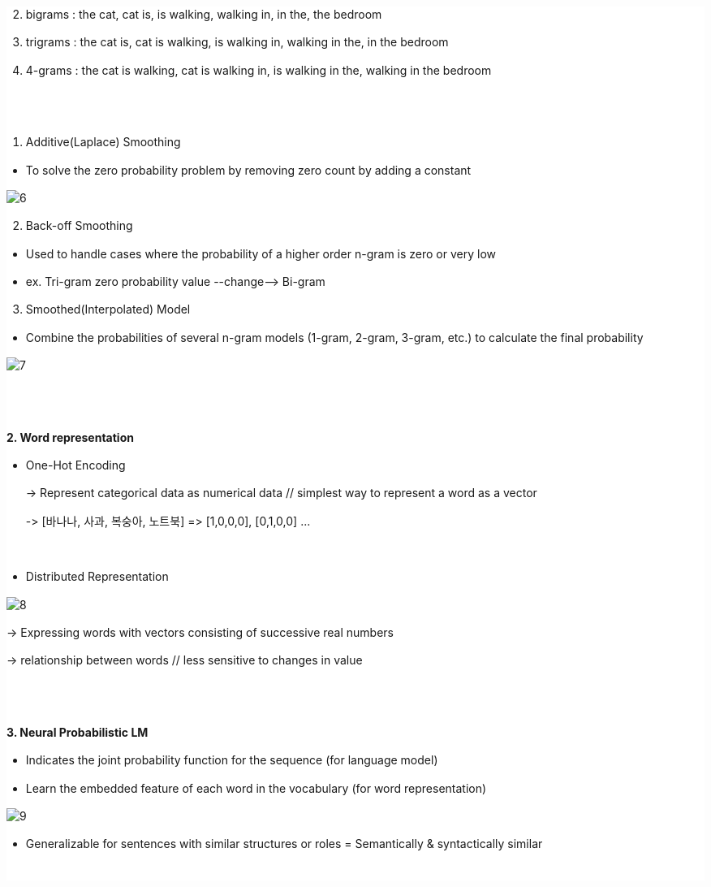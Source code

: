 2. bigrams : the cat, cat is, is walking, walking in, in the, the bedroom

3. trigrams : the cat is, cat is walking, is walking in, walking in the, in the bedroom

4. 4-grams : the cat is walking, cat is walking in, is walking in the, walking in the bedroom

<br><br>

1. Additive(Laplace) Smoothing

- To solve the zero probability problem by removing zero count by adding a constant

<img width="80%" alt="6" src="https://Ki-Wing.github.io/assets/img/ai_paper/nlpm/nplm_05.png">

2. Back-off Smoothing

- Used to handle cases where the probability of a higher order n-gram is zero or very low

- ex. Tri-gram zero probability value  --change-->  Bi-gram

3. Smoothed(Interpolated) Model

- Combine the probabilities of several n-gram models (1-gram, 2-gram, 3-gram, etc.) to calculate the final probability

<img width="100%" alt="7" src="https://Ki-Wing.github.io/assets/img/ai_paper/nlpm/nplm_04.png">

<br><br>

**2. Word representation**

- One-Hot Encoding

   -> Represent categorical data as numerical data // simplest way to represent a word as a vector
   
   -> [바나나, 사과, 복숭아, 노트북]   =>   [1,0,0,0], [0,1,0,0] ...
   
<br>
   
- Distributed Representation

<img width="100%" alt="8" src="https://Ki-Wing.github.io/assets/img/ai_paper/nlpm/nplm_06.png">

   -> Expressing words with vectors consisting of successive real numbers

   -> relationship between words // less sensitive to changes in value

<br><br>

**3. Neural Probabilistic LM**

- Indicates the joint probability function for the sequence (for language model)

- Learn the embedded feature of each word in the vocabulary (for word representation)

<img width="100%" alt="9" src="https://Ki-Wing.github.io/assets/img/ai_paper/nlpm/nplm_07.png">

- Generalizable for sentences with similar structures or roles  =  Semantically & syntactically similar 

<br>


[nodejs]: https://nodejs.org/
[starter]: https://github.com/cotes2020/chirpy-starter
[pages-workflow-src]: https://docs.github.com/en/pages/getting-started-with-github-pages/configuring-a-publishing-source-for-your-github-pages-site#publishing-with-a-custom-github-actions-workflow
[latest-tag]: https://github.com/cotes2020/jekyll-theme-chirpy/tags